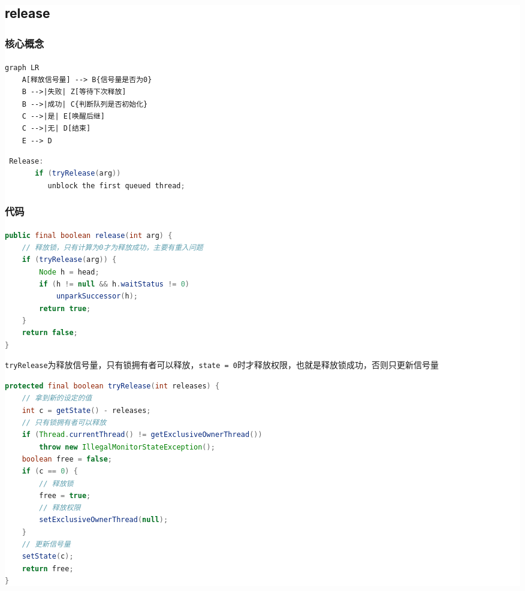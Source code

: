 ## release

### 核心概念

```mermaid
graph LR
    A[释放信号量] --> B{信号量是否为0}
    B -->|失败| Z[等待下次释放]
    B -->|成功| C{判断队列是否初始化}
    C -->|是| E[唤醒后继]
    C -->|无| D[结束]
    E --> D
```

```java
 Release:
       if (tryRelease(arg))
          unblock the first queued thread;
```

### 代码

```java
public final boolean release(int arg) {
    // 释放锁，只有计算为0才为释放成功，主要有重入问题
    if (tryRelease(arg)) {
        Node h = head;
        if (h != null && h.waitStatus != 0)
            unparkSuccessor(h);
        return true;
    }
    return false;
}
```

`tryRelease`为释放信号量，只有锁拥有者可以释放，`state = 0`时才释放权限，也就是释放锁成功，否则只更新信号量

```java
protected final boolean tryRelease(int releases) {
    // 拿到新的设定的值
    int c = getState() - releases;
    // 只有锁拥有者可以释放
    if (Thread.currentThread() != getExclusiveOwnerThread())
        throw new IllegalMonitorStateException();
    boolean free = false;
    if (c == 0) {
        // 释放锁
        free = true;
        // 释放权限
        setExclusiveOwnerThread(null);
    }
    // 更新信号量
    setState(c);
    return free;
}
```
